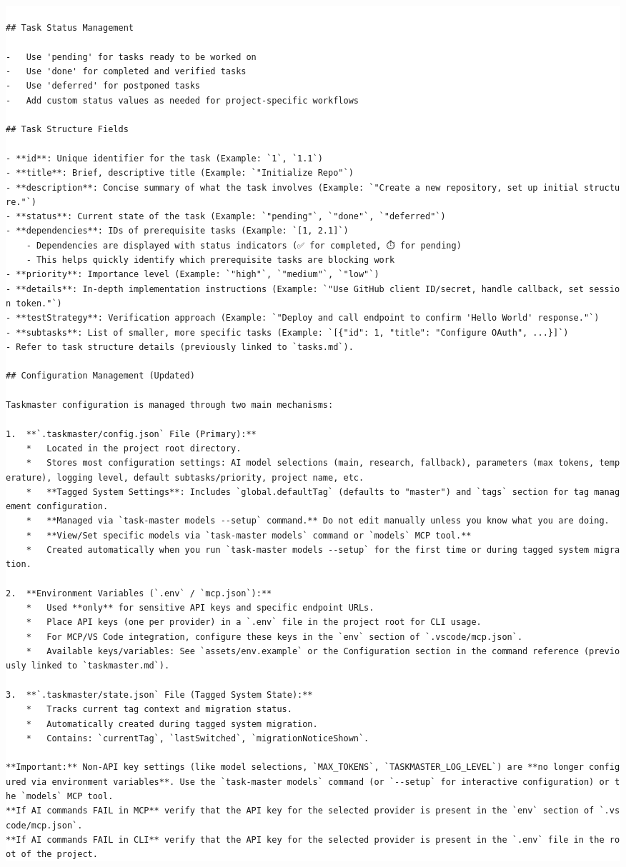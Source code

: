 ```

## Task Status Management

-   Use 'pending' for tasks ready to be worked on
-   Use 'done' for completed and verified tasks
-   Use 'deferred' for postponed tasks
-   Add custom status values as needed for project-specific workflows

## Task Structure Fields

- **id**: Unique identifier for the task (Example: `1`, `1.1`)
- **title**: Brief, descriptive title (Example: `"Initialize Repo"`)
- **description**: Concise summary of what the task involves (Example: `"Create a new repository, set up initial structure."`)
- **status**: Current state of the task (Example: `"pending"`, `"done"`, `"deferred"`)
- **dependencies**: IDs of prerequisite tasks (Example: `[1, 2.1]`)
    - Dependencies are displayed with status indicators (✅ for completed, ⏱️ for pending)
    - This helps quickly identify which prerequisite tasks are blocking work
- **priority**: Importance level (Example: `"high"`, `"medium"`, `"low"`)
- **details**: In-depth implementation instructions (Example: `"Use GitHub client ID/secret, handle callback, set session token."`) 
- **testStrategy**: Verification approach (Example: `"Deploy and call endpoint to confirm 'Hello World' response."`) 
- **subtasks**: List of smaller, more specific tasks (Example: `[{"id": 1, "title": "Configure OAuth", ...}]`) 
- Refer to task structure details (previously linked to `tasks.md`).

## Configuration Management (Updated)

Taskmaster configuration is managed through two main mechanisms:

1.  **`.taskmaster/config.json` File (Primary):**
    *   Located in the project root directory.
    *   Stores most configuration settings: AI model selections (main, research, fallback), parameters (max tokens, temperature), logging level, default subtasks/priority, project name, etc.
    *   **Tagged System Settings**: Includes `global.defaultTag` (defaults to "master") and `tags` section for tag management configuration.
    *   **Managed via `task-master models --setup` command.** Do not edit manually unless you know what you are doing.
    *   **View/Set specific models via `task-master models` command or `models` MCP tool.**
    *   Created automatically when you run `task-master models --setup` for the first time or during tagged system migration.

2.  **Environment Variables (`.env` / `mcp.json`):**
    *   Used **only** for sensitive API keys and specific endpoint URLs.
    *   Place API keys (one per provider) in a `.env` file in the project root for CLI usage.
    *   For MCP/VS Code integration, configure these keys in the `env` section of `.vscode/mcp.json`.
    *   Available keys/variables: See `assets/env.example` or the Configuration section in the command reference (previously linked to `taskmaster.md`).

3.  **`.taskmaster/state.json` File (Tagged System State):**
    *   Tracks current tag context and migration status.
    *   Automatically created during tagged system migration.
    *   Contains: `currentTag`, `lastSwitched`, `migrationNoticeShown`.

**Important:** Non-API key settings (like model selections, `MAX_TOKENS`, `TASKMASTER_LOG_LEVEL`) are **no longer configured via environment variables**. Use the `task-master models` command (or `--setup` for interactive configuration) or the `models` MCP tool.
**If AI commands FAIL in MCP** verify that the API key for the selected provider is present in the `env` section of `.vscode/mcp.json`.
**If AI commands FAIL in CLI** verify that the API key for the selected provider is present in the `.env` file in the root of the project.
```